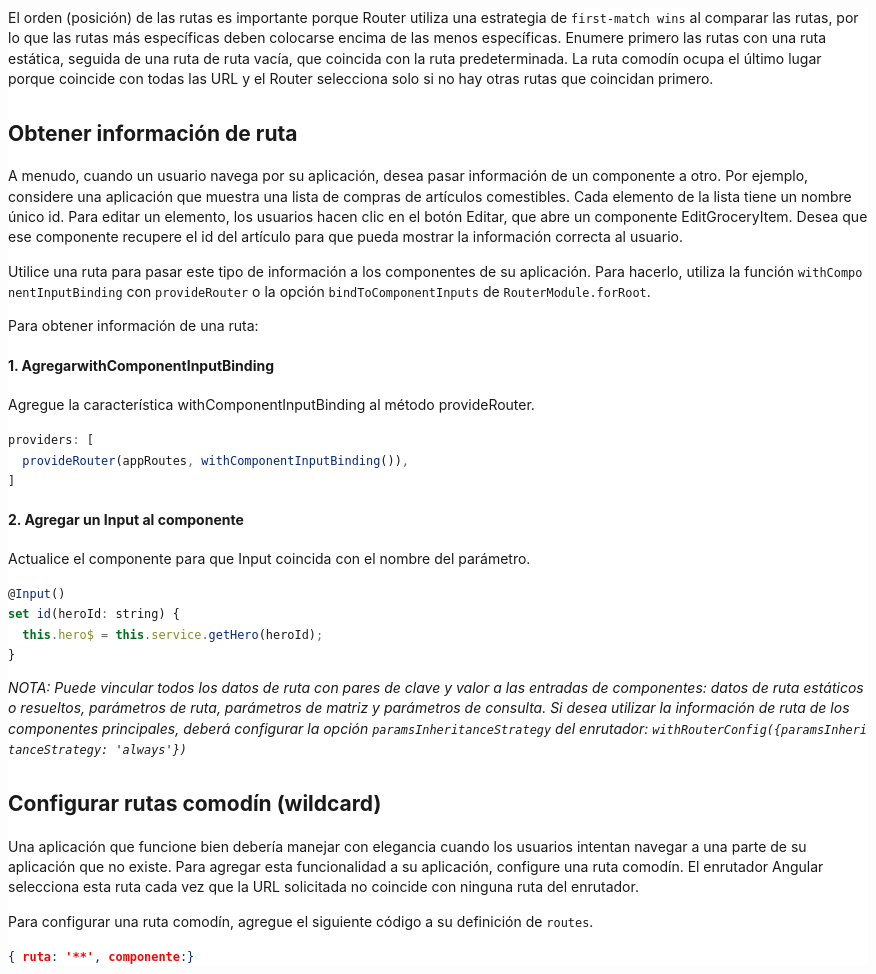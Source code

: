 El orden (posición) de las rutas es importante porque Router utiliza una estrategia de `first-match wins` al comparar las rutas, por lo que las rutas más específicas deben colocarse encima de las menos específicas. Enumere primero las rutas con una ruta estática, seguida de una ruta de ruta vacía, que coincida con la ruta predeterminada. La ruta comodín ocupa el último lugar porque coincide con todas las URL y el  Router selecciona solo si no hay otras rutas que coincidan primero.


## Obtener información de ruta
A menudo, cuando un usuario navega por su aplicación, desea pasar información de un componente a otro. Por ejemplo, considere una aplicación que muestra una lista de compras de artículos comestibles. Cada elemento de la lista tiene un nombre único id. Para editar un elemento, los usuarios hacen clic en el botón Editar, que abre un componente EditGroceryItem. Desea que ese componente recupere el id del artículo  para que pueda mostrar la información correcta al usuario.

Utilice una ruta para pasar este tipo de información a los componentes de su aplicación. Para hacerlo, utiliza la función `withComponentInputBinding` con `provideRouter` o la opción `bindToComponentInputs`  de `RouterModule.forRoot`.

Para obtener información de una ruta:

#### 1.  AgregarwithComponentInputBinding
Agregue la característica withComponentInputBinding al método provideRouter.

```javascript
providers: [
  provideRouter(appRoutes, withComponentInputBinding()),
]
```
#### 2. Agregar un Input al componente
Actualice el componente para que Input coincida con el nombre del parámetro.
```javascript
@Input()
set id(heroId: string) {
  this.hero$ = this.service.getHero(heroId);
}
```

_NOTA: Puede vincular todos los datos de ruta con pares de clave y valor a las entradas de componentes: datos de ruta estáticos o resueltos, parámetros de ruta, parámetros de matriz y parámetros de consulta. Si desea utilizar la información de ruta de los componentes principales, deberá configurar la opción `paramsInheritanceStrategy`  del enrutador: `withRouterConfig({paramsInheritanceStrategy: 'always'})`_

## Configurar rutas comodín (wildcard)

Una aplicación que funcione bien debería manejar con elegancia cuando los usuarios intentan navegar a una parte de su aplicación que no existe. Para agregar esta funcionalidad a su aplicación, configure una ruta comodín. El enrutador Angular selecciona esta ruta cada vez que la URL solicitada no coincide con ninguna ruta del enrutador.

Para configurar una ruta comodín, agregue el siguiente código a su definición de `routes`.
```json
{ ruta: '**', componente:}
```

